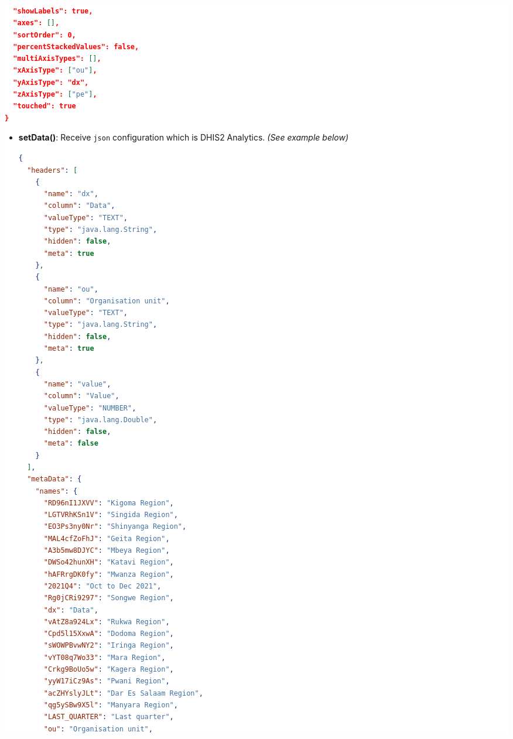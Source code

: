   ```json
    "showLabels": true,
    "axes": [],
    "sortOrder": 0,
    "percentStackedValues": false,
    "multiAxisTypes": [],
    "xAxisType": ["ou"],
    "yAxisType": "dx",
    "zAxisType": ["pe"],
    "touched": true
  }
  ```

- **setData()**: Receive `json` configuration which is DHIS2 Analytics. _(See example below)_

  ```json
  {
    "headers": [
      {
        "name": "dx",
        "column": "Data",
        "valueType": "TEXT",
        "type": "java.lang.String",
        "hidden": false,
        "meta": true
      },
      {
        "name": "ou",
        "column": "Organisation unit",
        "valueType": "TEXT",
        "type": "java.lang.String",
        "hidden": false,
        "meta": true
      },
      {
        "name": "value",
        "column": "Value",
        "valueType": "NUMBER",
        "type": "java.lang.Double",
        "hidden": false,
        "meta": false
      }
    ],
    "metaData": {
      "names": {
        "RD96nI1JXVV": "Kigoma Region",
        "LGTVRhKSn1V": "Singida Region",
        "EO3Ps3ny0Nr": "Shinyanga Region",
        "MAL4cfZoFhJ": "Geita Region",
        "A3b5mw8DJYC": "Mbeya Region",
        "DWSo42hunXH": "Katavi Region",
        "hAFRrgDK0fy": "Mwanza Region",
        "2021Q4": "Oct to Dec 2021",
        "Rg0jCRi9297": "Songwe Region",
        "dx": "Data",
        "vAtZ8a924Lx": "Rukwa Region",
        "Cpd5l15XxwA": "Dodoma Region",
        "sWOWPBvwNY2": "Iringa Region",
        "vYT08q7Wo33": "Mara Region",
        "Crkg9BoUo5w": "Kagera Region",
        "yyW17iCz9As": "Pwani Region",
        "acZHYslyJLt": "Dar Es Salaam Region",
        "qg5ySBw9X5l": "Manyara Region",
        "LAST_QUARTER": "Last quarter",
        "ou": "Organisation unit",
  ```